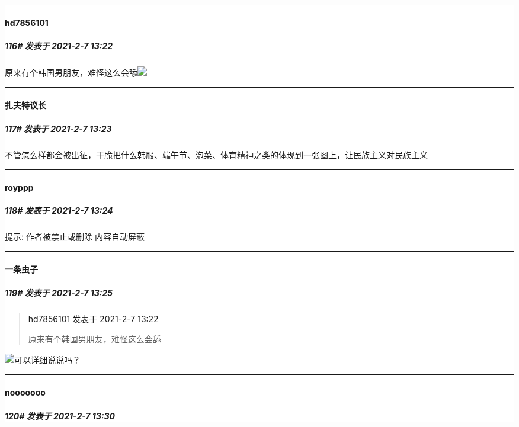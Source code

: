 
*****

####  hd7856101  
##### 116#       发表于 2021-2-7 13:22




原来有个韩国男朋友，难怪这么会舔<img src="https://static.saraba1st.com/image/smiley/face2017/053.png" referrerpolicy="no-referrer">







*****

####  扎夫特议长  
##### 117#       发表于 2021-2-7 13:23




不管怎么样都会被出征，干脆把什么韩服、端午节、泡菜、体育精神之类的体现到一张图上，让民族主义对民族主义







*****

####  royppp  
##### 118#       发表于 2021-2-7 13:24

提示: 作者被禁止或删除 内容自动屏蔽



*****

####  一条虫子  
##### 119#       发表于 2021-2-7 13:25



<blockquote><a href="httphttps://bbs.saraba1st.com/2b/forum.php?mod=redirect&amp;goto=findpost&amp;pid=50265336&amp;ptid=1986707" target="_blank">hd7856101 发表于 2021-2-7 13:22</a>

原来有个韩国男朋友，难怪这么会舔</blockquote>
<img src="https://static.saraba1st.com/image/smiley/face2017/065.png" referrerpolicy="no-referrer">可以详细说说吗？







*****

####  nooooooo  
##### 120#       发表于 2021-2-7 13:30
